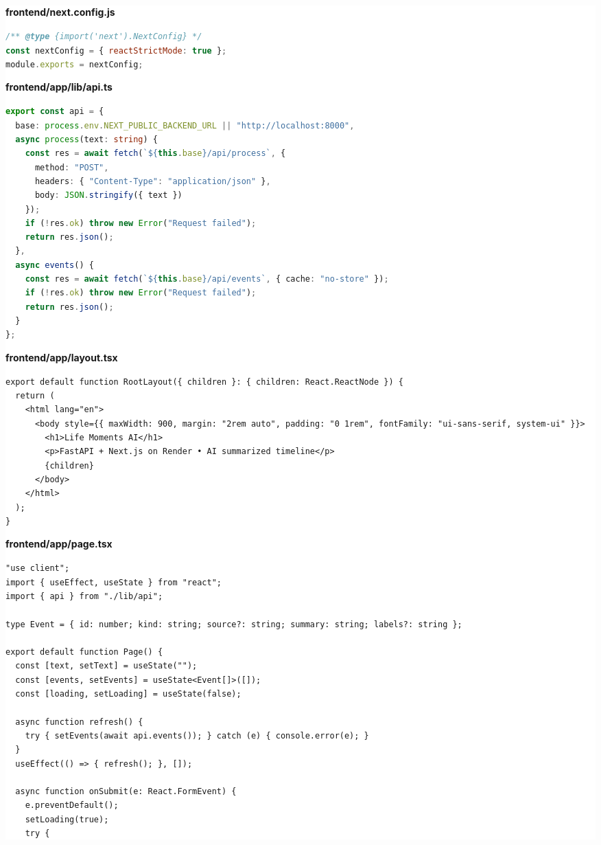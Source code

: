 **frontend/next.config.js**
```js
/** @type {import('next').NextConfig} */
const nextConfig = { reactStrictMode: true };
module.exports = nextConfig;
```

**frontend/app/lib/api.ts**
```ts
export const api = {
  base: process.env.NEXT_PUBLIC_BACKEND_URL || "http://localhost:8000",
  async process(text: string) {
    const res = await fetch(`${this.base}/api/process`, {
      method: "POST",
      headers: { "Content-Type": "application/json" },
      body: JSON.stringify({ text })
    });
    if (!res.ok) throw new Error("Request failed");
    return res.json();
  },
  async events() {
    const res = await fetch(`${this.base}/api/events`, { cache: "no-store" });
    if (!res.ok) throw new Error("Request failed");
    return res.json();
  }
};
```

**frontend/app/layout.tsx**
```tsx
export default function RootLayout({ children }: { children: React.ReactNode }) {
  return (
    <html lang="en">
      <body style={{ maxWidth: 900, margin: "2rem auto", padding: "0 1rem", fontFamily: "ui-sans-serif, system-ui" }}>
        <h1>Life Moments AI</h1>
        <p>FastAPI + Next.js on Render • AI summarized timeline</p>
        {children}
      </body>
    </html>
  );
}
```

**frontend/app/page.tsx**
```tsx
"use client";
import { useEffect, useState } from "react";
import { api } from "./lib/api";

type Event = { id: number; kind: string; source?: string; summary: string; labels?: string };

export default function Page() {
  const [text, setText] = useState("");
  const [events, setEvents] = useState<Event[]>([]);
  const [loading, setLoading] = useState(false);

  async function refresh() {
    try { setEvents(await api.events()); } catch (e) { console.error(e); }
  }
  useEffect(() => { refresh(); }, []);

  async function onSubmit(e: React.FormEvent) {
    e.preventDefault();
    setLoading(true);
    try {
```